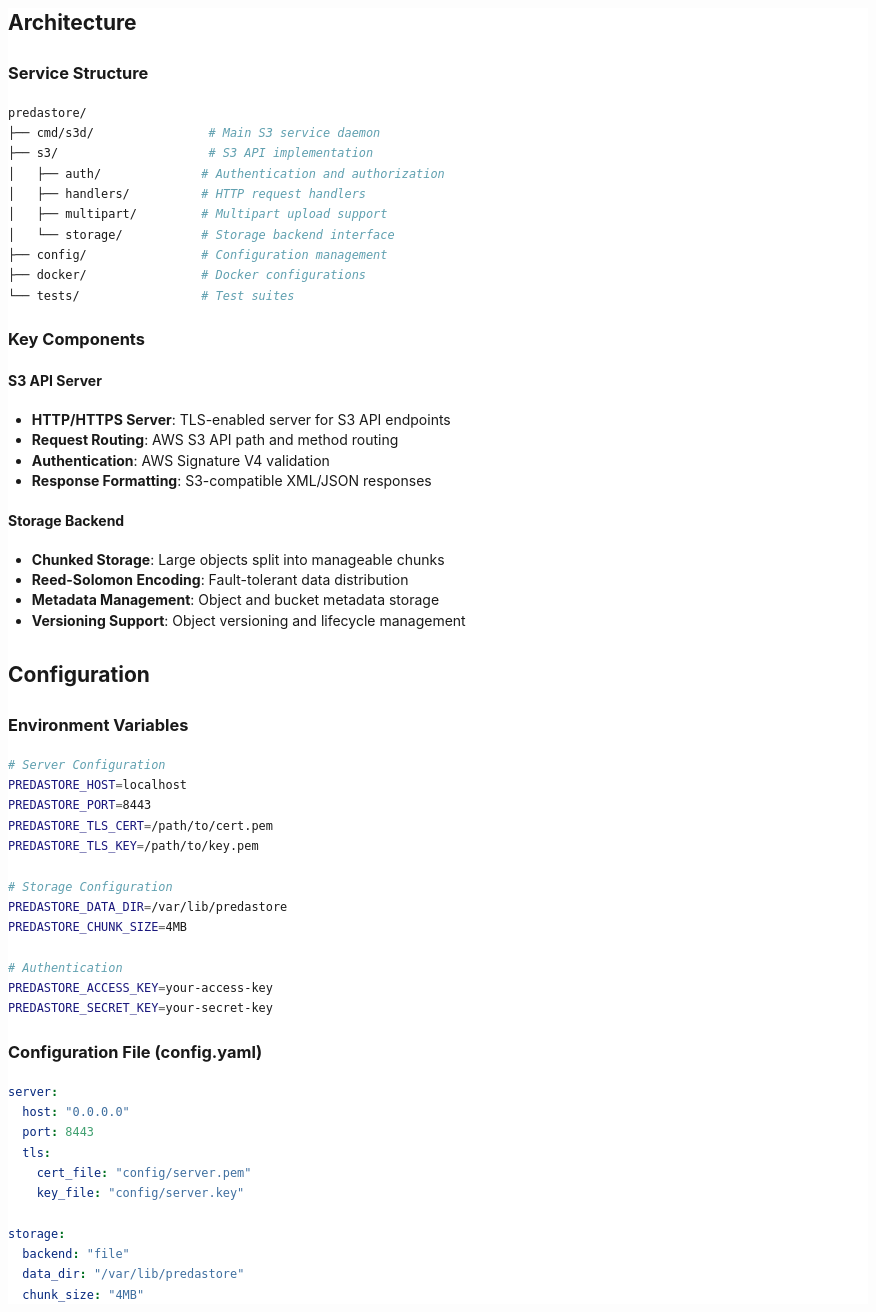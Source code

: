 ## Architecture

### Service Structure
```bash
predastore/
├── cmd/s3d/                # Main S3 service daemon
├── s3/                     # S3 API implementation
│   ├── auth/              # Authentication and authorization
│   ├── handlers/          # HTTP request handlers
│   ├── multipart/         # Multipart upload support
│   └── storage/           # Storage backend interface
├── config/                # Configuration management
├── docker/                # Docker configurations
└── tests/                 # Test suites
```

### Key Components

#### S3 API Server
- **HTTP/HTTPS Server**: TLS-enabled server for S3 API endpoints
- **Request Routing**: AWS S3 API path and method routing
- **Authentication**: AWS Signature V4 validation
- **Response Formatting**: S3-compatible XML/JSON responses

#### Storage Backend
- **Chunked Storage**: Large objects split into manageable chunks
- **Reed-Solomon Encoding**: Fault-tolerant data distribution
- **Metadata Management**: Object and bucket metadata storage
- **Versioning Support**: Object versioning and lifecycle management

## Configuration

### Environment Variables
```bash
# Server Configuration
PREDASTORE_HOST=localhost
PREDASTORE_PORT=8443
PREDASTORE_TLS_CERT=/path/to/cert.pem
PREDASTORE_TLS_KEY=/path/to/key.pem

# Storage Configuration
PREDASTORE_DATA_DIR=/var/lib/predastore
PREDASTORE_CHUNK_SIZE=4MB

# Authentication
PREDASTORE_ACCESS_KEY=your-access-key
PREDASTORE_SECRET_KEY=your-secret-key
```

### Configuration File (config.yaml)
```yaml
server:
  host: "0.0.0.0"
  port: 8443
  tls:
    cert_file: "config/server.pem"
    key_file: "config/server.key"

storage:
  backend: "file"
  data_dir: "/var/lib/predastore"
  chunk_size: "4MB"
```